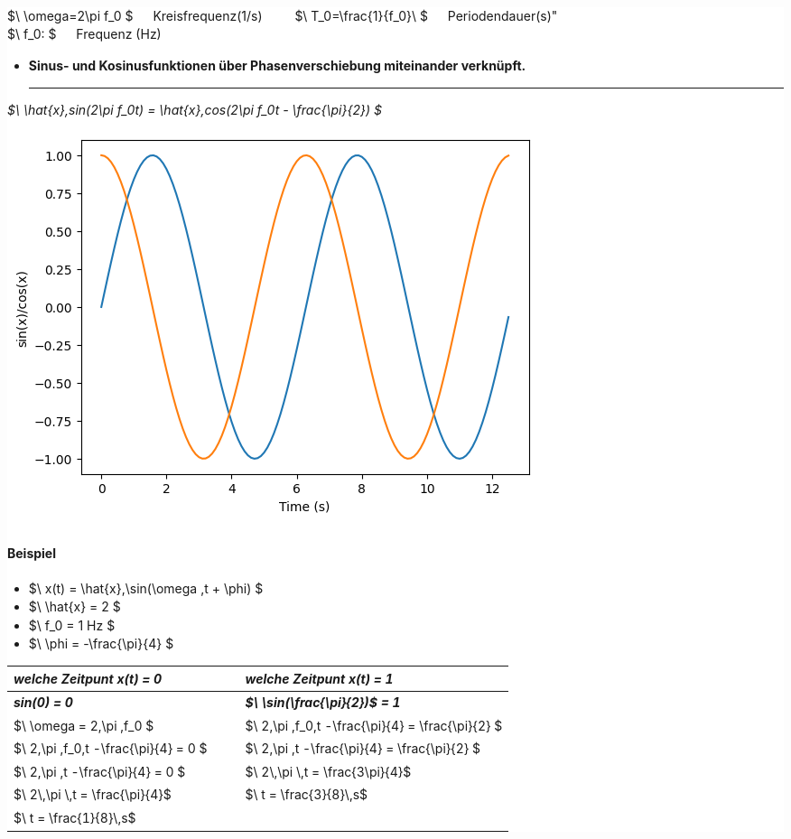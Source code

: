 <div class="alert alert-info"> $\ \omega=2\pi f_0 $ &emsp; Kreisfrequenz(1/s) &emsp;&emsp; $\ T_0=\frac{1}{f_0}\ $  &emsp; Periodendauer(s)" </div>

<div class="alert alert-info"> $\ f_0: $ &emsp; Frequenz (Hz) </div>

 + __Sinus- und Kosinusfunktionen über Phasenverschiebung miteinander verknüpft.__ 
    __ __
 _$\ \hat{x}\,sin(2\pi f_0t) = \hat{x}\,cos(2\pi f_0t - \frac{\pi}{2})   $_


![png](/_static/lecture_specific/elementaresignale2/output_82_0.png)
    


#### Beispiel

+ $\ x(t) = \hat{x}\,\sin(\omega \,t + \phi) $
+ $\ \hat{x} = 2 $
+ $\ f_0 = 1 Hz $
+ $\ \phi = -\frac{\pi}{4} $


|___welche Zeitpunt x(t) = 0___| | |___welche Zeitpunt x(t) = 1___|
|:----|---|---|:----|
|___sin(0) = 0___| | |___$\ \sin(\frac{\pi}{2})$ = 1___|
|$\ \omega = 2\,\pi \,f_0 $| | |$\ 2\,\pi \,f_0\,t -\frac{\pi}{4}  = \frac{\pi}{2} $|
|$\ 2\,\pi \,f_0\,t -\frac{\pi}{4}  = 0 $| | |$\ 2\,\pi \,t -\frac{\pi}{4}  = \frac{\pi}{2} $|
|$\ 2\,\pi \,t -\frac{\pi}{4}  = 0 $| | |$\ 2\,\pi \,t = \frac{3\pi}{4}$|
|$\ 2\,\pi \,t = \frac{\pi}{4}$| | |$\ t = \frac{3}{8}\,s$|
|$\ t = \frac{1}{8}\,s$| | | |
